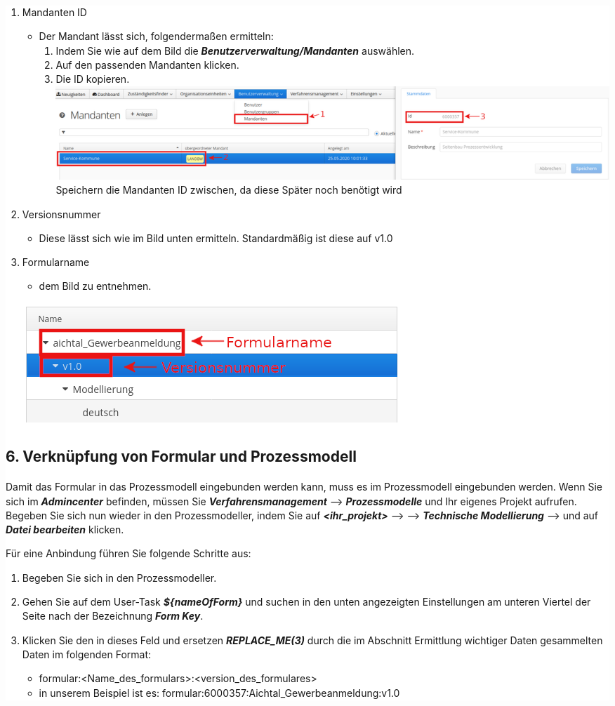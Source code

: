 1. Mandanten ID
    - Der Mandant lässt sich, folgendermaßen ermitteln:
        1. Indem Sie wie auf dem Bild die ***Benutzerverwaltung/Mandanten*** auswählen.
        2. Auf den passenden Mandanten klicken.
        3. Die ID kopieren.
    ![Mandant der Kommune](../manual/img/mandant.png)
    Speichern die Mandanten ID zwischen, da diese Später noch benötigt wird 

2. Versionsnummer
    - Diese lässt sich wie im Bild unten ermitteln. Standardmäßig ist diese auf v1.0
    
3. Formularname
    - dem Bild zu entnehmen.
    
    ![Nummer der Version](../manual/img/versionsNummer.png)

## 6. Verknüpfung von Formular und Prozessmodell

Damit das Formular in das Prozessmodell eingebunden werden kann, muss es im 
Prozessmodell eingebunden werden. Wenn Sie sich im ***Admincenter*** befinden, müssen Sie 
***Verfahrensmanagement*** --> ***Prozessmodelle*** und Ihr eigenes Projekt aufrufen. 
Begeben Sie sich nun wieder in den Prozessmodeller, indem Sie auf ***<ihr_projekt>*** 
--> ***<verson>*** --> ***Technische Modellierung*** --> ***<prozessmodell>*** 
und auf ***Datei bearbeiten*** klicken.

Für eine Anbindung führen Sie folgende Schritte aus:

1.  Begeben Sie sich in den Prozessmodeller.

2. Gehen Sie auf dem User-Task ***${nameOfForm}*** und suchen in den unten angezeigten
    Einstellungen am unteren Viertel der Seite nach der Bezeichnung ***Form Key***.

3. Klicken Sie den in dieses Feld und ersetzen ***REPLACE_ME(3)*** durch die im 
Abschnitt Ermittlung wichtiger Daten gesammelten Daten im folgenden Format: 
    - formular<MandantenId>:<Name_des_formulars>:<version_des_formulares>
    - in unserem Beispiel ist es: formular:6000357:Aichtal_Gewerbeanmeldung:v1.0
